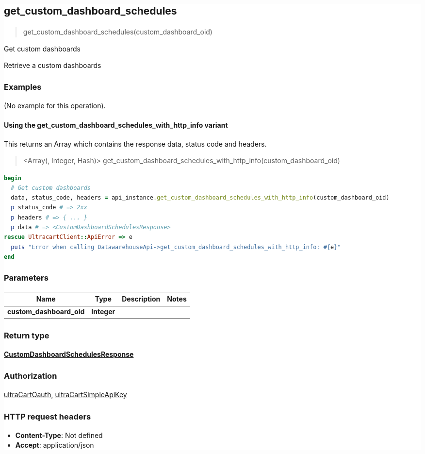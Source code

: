 
## get_custom_dashboard_schedules

> <CustomDashboardSchedulesResponse> get_custom_dashboard_schedules(custom_dashboard_oid)

Get custom dashboards

Retrieve a custom dashboards 


### Examples


(No example for this operation).


#### Using the get_custom_dashboard_schedules_with_http_info variant

This returns an Array which contains the response data, status code and headers.

> <Array(<CustomDashboardSchedulesResponse>, Integer, Hash)> get_custom_dashboard_schedules_with_http_info(custom_dashboard_oid)

```ruby
begin
  # Get custom dashboards
  data, status_code, headers = api_instance.get_custom_dashboard_schedules_with_http_info(custom_dashboard_oid)
  p status_code # => 2xx
  p headers # => { ... }
  p data # => <CustomDashboardSchedulesResponse>
rescue UltracartClient::ApiError => e
  puts "Error when calling DatawarehouseApi->get_custom_dashboard_schedules_with_http_info: #{e}"
end
```

### Parameters

| Name | Type | Description | Notes |
| ---- | ---- | ----------- | ----- |
| **custom_dashboard_oid** | **Integer** |  |  |

### Return type

[**CustomDashboardSchedulesResponse**](CustomDashboardSchedulesResponse.md)

### Authorization

[ultraCartOauth](../README.md#ultraCartOauth), [ultraCartSimpleApiKey](../README.md#ultraCartSimpleApiKey)

### HTTP request headers

- **Content-Type**: Not defined
- **Accept**: application/json
